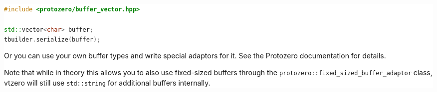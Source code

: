 ```cpp
#include <protozero/buffer_vector.hpp>

std::vector<char> buffer;
tbuilder.serialize(buffer);
```

Or you can use your own buffer types and write special adaptors for it.
See the Protozero documentation for details.

Note that while in theory this allows you to also use fixed-sized buffers
through the `protozero::fixed_sized_buffer_adaptor` class, vtzero will still
use `std::string` for additional buffers internally.

